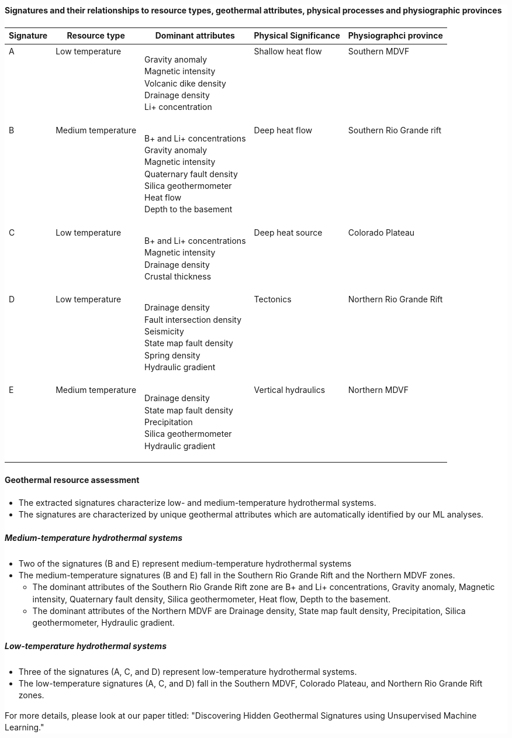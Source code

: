 #### Signatures and their relationships to resource types, geothermal attributes, physical processes and physiographic provinces

|Signature|Resource type|Dominant attributes|Physical Significance|Physiographci province|
|---|----|----|----|----|
|A|Low temperature|<p> Gravity anomaly <br> Magnetic intensity <br> Volcanic dike density <br> Drainage density <br> Li+ concentration <p>|Shallow heat flow|Southern MDVF|
|B|Medium temperature|<p>B+ and Li+ concentrations <br> Gravity anomaly <br> Magnetic intensity <br> Quaternary fault density <br> Silica geothermometer <br> Heat flow <br> Depth to the basement <p>|Deep heat flow|Southern Rio Grande rift|
|C|Low temperature|<p> B+ and Li+ concentrations <br> Magnetic intensity <br> Drainage density <br> Crustal thickness <p>|Deep heat source|Colorado Plateau|
|D|Low temperature|<p> Drainage density <br> Fault intersection density <br> Seismicity <br> State map fault density <br> Spring density <br> Hydraulic gradient <p>|Tectonics|Northern Rio Grande Rift |
|E|Medium temperature|<p> Drainage density <br> State map fault density <br> Precipitation <br> Silica geothermometer <br> Hydraulic gradient <p>|Vertical hydraulics|Northern MDVF|

#### Geothermal resource assessment

- The extracted signatures characterize low- and medium-temperature hydrothermal systems.
- The signatures are characterized by unique geothermal attributes which are automatically identified by our ML analyses.

##### Medium-temperature hydrothermal systems
- Two of the signatures (B and E) represent medium-temperature hydrothermal systems 
- The medium-temperature signatures (B and E) fall in the Southern Rio Grande Rift and the Northern MDVF zones.
    * The dominant attributes of the Southern Rio Grande Rift zone are B+ and Li+ concentrations, Gravity anomaly, Magnetic intensity, Quaternary fault density, Silica geothermometer, Heat flow, Depth to the basement.
    * The dominant attributes of the Northern MDVF are Drainage density, State map fault density, Precipitation, Silica geothermometer, Hydraulic gradient. 


##### Low-temperature hydrothermal systems
- Three of the signatures (A, C, and D) represent low-temperature hydrothermal systems.
- The low-temperature signatures (A, C, and D) fall in the Southern MDVF, Colorado Plateau, and Northern Rio Grande Rift zones.

For more details, please look at our paper titled:  "Discovering Hidden Geothermal Signatures using Unsupervised Machine Learning."
